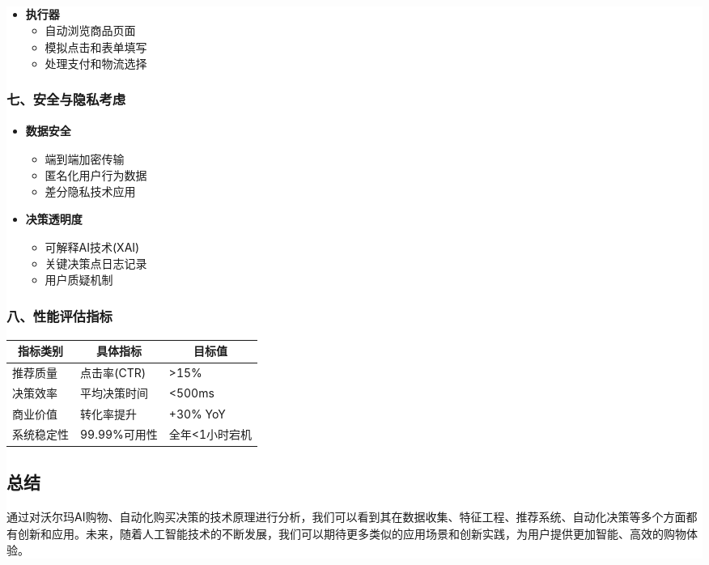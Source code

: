 * **执行器**
  - 自动浏览商品页面
  - 模拟点击和表单填写
  - 处理支付和物流选择

### 七、安全与隐私考虑

* **数据安全**
  - 端到端加密传输
  - 匿名化用户行为数据
  - 差分隐私技术应用

* **决策透明度**
  - 可解释AI技术(XAI)
  - 关键决策点日志记录
  - 用户质疑机制


### 八、性能评估指标

| 指标类别       | 具体指标                  | 目标值       |
|----------------|--------------------------|-------------|
| 推荐质量       | 点击率(CTR)              | >15%        |
| 决策效率       | 平均决策时间             | <500ms      |
| 商业价值       | 转化率提升               | +30% YoY    |
| 系统稳定性     | 99.99%可用性             | 全年<1小时宕机 |  


## 总结

通过对沃尔玛AI购物、自动化购买决策的技术原理进行分析，我们可以看到其在数据收集、特征工程、推荐系统、自动化决策等多个方面都有创新和应用。未来，随着人工智能技术的不断发展，我们可以期待更多类似的应用场景和创新实践，为用户提供更加智能、高效的购物体验。